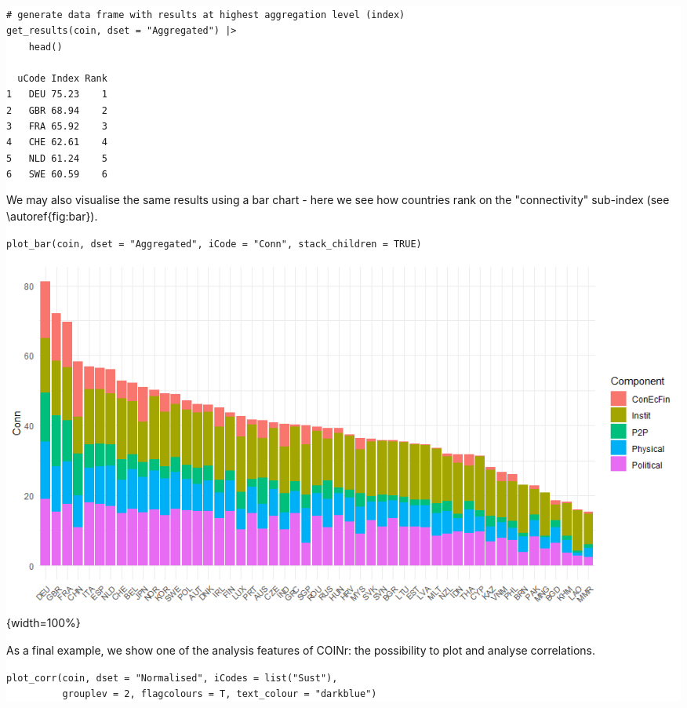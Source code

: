 ```
# generate data frame with results at highest aggregation level (index)
get_results(coin, dset = "Aggregated") |>
    head()
    
  uCode Index Rank
1   DEU 75.23    1
2   GBR 68.94    2
3   FRA 65.92    3
4   CHE 62.61    4
5   NLD 61.24    5
6   SWE 60.59    6
```

We may also visualise the same results using a bar chart - here we see how countries rank on the "connectivity" sub-index (see \autoref{fig:bar}).

```
plot_bar(coin, dset = "Aggregated", iCode = "Conn", stack_children = TRUE)
```

![National connectivity scores broken down into component scores and sorted from highest to lowest. \label{fig:bar}](figs/results_bar.png){width=100%}

As a final example, we show one of the analysis features of COINr: the possibility to plot and analyse correlations.

```
plot_corr(coin, dset = "Normalised", iCodes = list("Sust"),
          grouplev = 2, flagcolours = T, text_colour = "darkblue")
```
